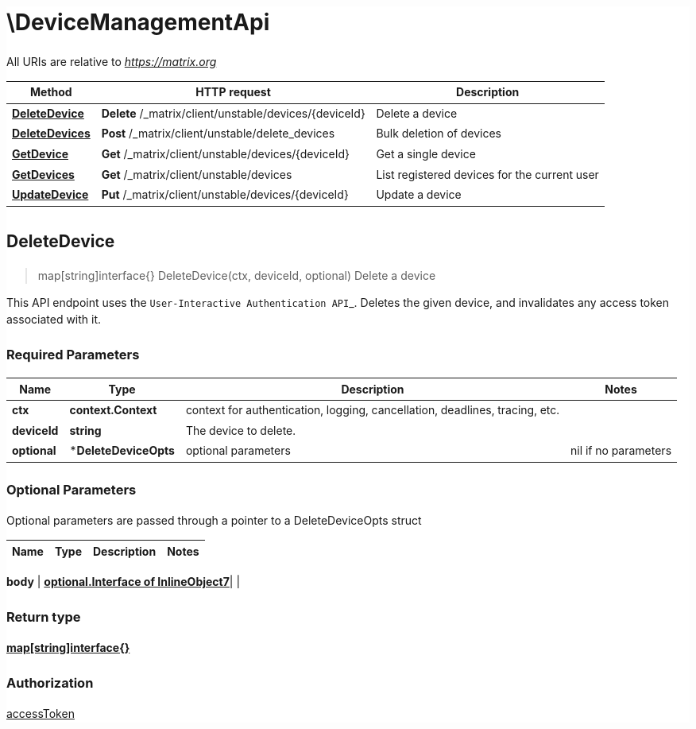 # \DeviceManagementApi

All URIs are relative to *https://matrix.org*

Method | HTTP request | Description
------------- | ------------- | -------------
[**DeleteDevice**](DeviceManagementApi.md#DeleteDevice) | **Delete** /_matrix/client/unstable/devices/{deviceId} | Delete a device
[**DeleteDevices**](DeviceManagementApi.md#DeleteDevices) | **Post** /_matrix/client/unstable/delete_devices | Bulk deletion of devices
[**GetDevice**](DeviceManagementApi.md#GetDevice) | **Get** /_matrix/client/unstable/devices/{deviceId} | Get a single device
[**GetDevices**](DeviceManagementApi.md#GetDevices) | **Get** /_matrix/client/unstable/devices | List registered devices for the current user
[**UpdateDevice**](DeviceManagementApi.md#UpdateDevice) | **Put** /_matrix/client/unstable/devices/{deviceId} | Update a device



## DeleteDevice

> map[string]interface{} DeleteDevice(ctx, deviceId, optional)
Delete a device

This API endpoint uses the `User-Interactive Authentication API`_.  Deletes the given device, and invalidates any access token associated with it.

### Required Parameters


Name | Type | Description  | Notes
------------- | ------------- | ------------- | -------------
**ctx** | **context.Context** | context for authentication, logging, cancellation, deadlines, tracing, etc.
**deviceId** | **string**| The device to delete. | 
 **optional** | ***DeleteDeviceOpts** | optional parameters | nil if no parameters

### Optional Parameters

Optional parameters are passed through a pointer to a DeleteDeviceOpts struct


Name | Type | Description  | Notes
------------- | ------------- | ------------- | -------------

 **body** | [**optional.Interface of InlineObject7**](InlineObject7.md)|  | 

### Return type

[**map[string]interface{}**](map[string]interface{}.md)

### Authorization

[accessToken](../README.md#accessToken)
